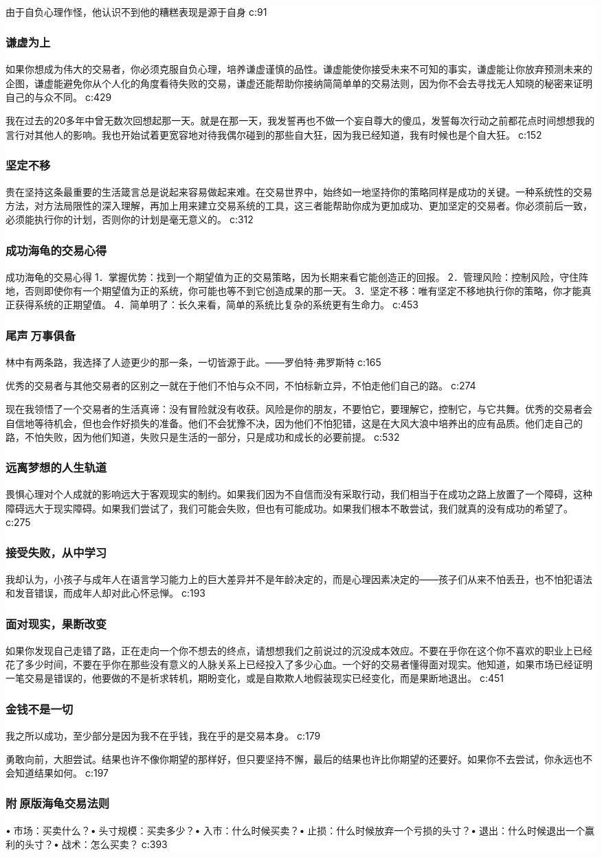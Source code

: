 由于自负心理作怪，他认识不到他的糟糕表现是源于自身 c:91

### 谦虚为上

如果你想成为伟大的交易者，你必须克服自负心理，培养谦虚谨慎的品性。谦虚能使你接受未来不可知的事实，谦虚能让你放弃预测未来的企图，谦虚能避免你从个人化的角度看待失败的交易，谦虚还能帮助你接纳简简单单的交易法则，因为你不会去寻找无人知晓的秘密来证明自己的与众不同。 c:429

我在过去的20多年中曾无数次回想起那一天。就是在那一天，我发誓再也不做一个妄自尊大的傻瓜，发誓每次行动之前都花点时间想想我的言行对其他人的影响。我也开始试着更宽容地对待我偶尔碰到的那些自大狂，因为我已经知道，我有时候也是个自大狂。 c:152

### 坚定不移

贵在坚持这条最重要的生活箴言总是说起来容易做起来难。在交易世界中，始终如一地坚持你的策略同样是成功的关键。一种系统性的交易方法，对方法局限性的深入理解，再加上用来建立交易系统的工具，这三者能帮助你成为更加成功、更加坚定的交易者。你必须前后一致，必须能执行你的计划，否则你的计划是毫无意义的。 c:312

### 成功海龟的交易心得

成功海龟的交易心得
1．掌握优势：找到一个期望值为正的交易策略，因为长期来看它能创造正的回报。
2．管理风险：控制风险，守住阵地，否则即使你有一个期望值为正的系统，你可能也等不到它创造成果的那一天。
3．坚定不移：唯有坚定不移地执行你的策略，你才能真正获得系统的正期望值。
4．简单明了：长久来看，简单的系统比复杂的系统更有生命力。 c:453

### 尾声 万事俱备

林中有两条路，我选择了人迹更少的那一条，一切皆源于此。——罗伯特·弗罗斯特 c:165

优秀的交易者与其他交易者的区别之一就在于他们不怕与众不同，不怕标新立异，不怕走他们自己的路。 c:274

现在我领悟了一个交易者的生活真谛：没有冒险就没有收获。风险是你的朋友，不要怕它，要理解它，控制它，与它共舞。优秀的交易者会自信地等待机会，但也会作好损失的准备。他们不会犹豫不决，因为他们不怕犯错，这是在大风大浪中培养出的应有品质。他们走自己的路，不怕失败，因为他们知道，失败只是生活的一部分，只是成功和成长的必要前提。 c:532

### 远离梦想的人生轨道

畏惧心理对个人成就的影响远大于客观现实的制约。如果我们因为不自信而没有采取行动，我们相当于在成功之路上放置了一个障碍，这种障碍远大于现实障碍。如果我们尝试了，我们可能会失败，但也有可能成功。如果我们根本不敢尝试，我们就真的没有成功的希望了。 c:275

### 接受失败，从中学习

我却认为，小孩子与成年人在语言学习能力上的巨大差异并不是年龄决定的，而是心理因素决定的——孩子们从来不怕丢丑，也不怕犯语法和发音错误，而成年人却对此心怀忌惮。 c:193

### 面对现实，果断改变

如果你发现自己走错了路，正在走向一个你不想去的终点，请想想我们之前说过的沉没成本效应。不要在乎你在这个你不喜欢的职业上已经花了多少时间，不要在乎你在那些没有意义的人脉关系上已经投入了多少心血。一个好的交易者懂得面对现实。他知道，如果市场已经证明一笔交易是错误的，他要做的不是祈求转机，期盼变化，或是自欺欺人地假装现实已经变化，而是果断地退出。 c:451

### 金钱不是一切

我之所以成功，至少部分是因为我不在乎钱，我在乎的是交易本身。 c:179

勇敢向前，大胆尝试。结果也许不像你期望的那样好，但只要坚持不懈，最后的结果也许比你期望的还要好。如果你不去尝试，你永远也不会知道结果如何。 c:197

### 附 原版海龟交易法则

• 市场：买卖什么？• 头寸规模：买卖多少？• 入市：什么时候买卖？• 止损：什么时候放弃一个亏损的头寸？• 退出：什么时候退出一个赢利的头寸？• 战术：怎么买卖？ c:393
